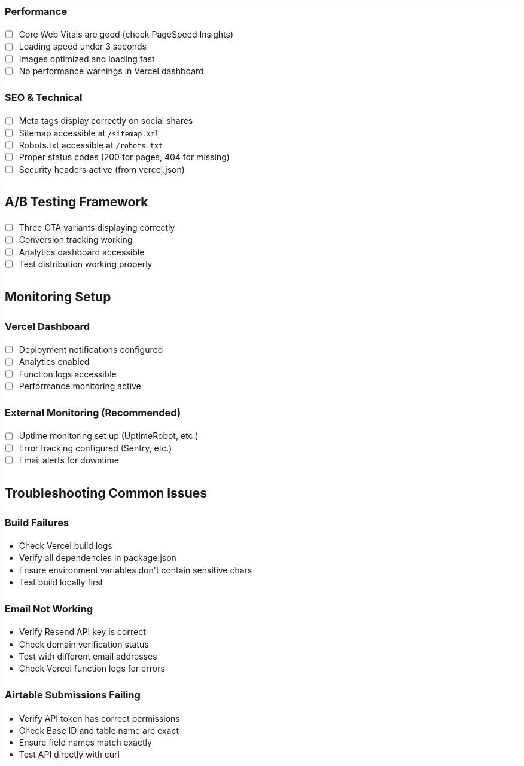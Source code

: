 ### Performance
- [ ] Core Web Vitals are good (check PageSpeed Insights)
- [ ] Loading speed under 3 seconds
- [ ] Images optimized and loading fast
- [ ] No performance warnings in Vercel dashboard

### SEO & Technical
- [ ] Meta tags display correctly on social shares
- [ ] Sitemap accessible at `/sitemap.xml`
- [ ] Robots.txt accessible at `/robots.txt`
- [ ] Proper status codes (200 for pages, 404 for missing)
- [ ] Security headers active (from vercel.json)

## A/B Testing Framework
- [ ] Three CTA variants displaying correctly
- [ ] Conversion tracking working
- [ ] Analytics dashboard accessible
- [ ] Test distribution working properly

## Monitoring Setup

### Vercel Dashboard
- [ ] Deployment notifications configured
- [ ] Analytics enabled
- [ ] Function logs accessible
- [ ] Performance monitoring active

### External Monitoring (Recommended)
- [ ] Uptime monitoring set up (UptimeRobot, etc.)
- [ ] Error tracking configured (Sentry, etc.)
- [ ] Email alerts for downtime

## Troubleshooting Common Issues

### Build Failures
- Check Vercel build logs
- Verify all dependencies in package.json
- Ensure environment variables don't contain sensitive chars
- Test build locally first

### Email Not Working
- Verify Resend API key is correct
- Check domain verification status
- Test with different email addresses
- Check Vercel function logs for errors

### Airtable Submissions Failing
- Verify API token has correct permissions
- Check Base ID and table name are exact
- Ensure field names match exactly
- Test API directly with curl
